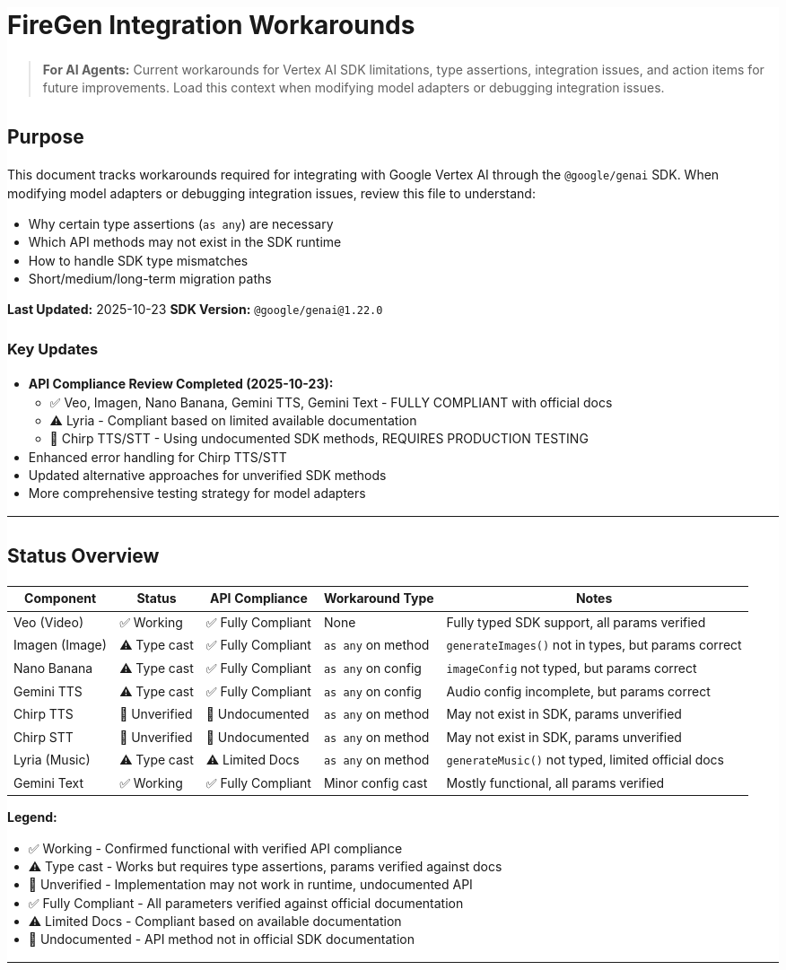 # FireGen Integration Workarounds

> **For AI Agents:** Current workarounds for Vertex AI SDK limitations, type assertions, integration issues, and action items for future improvements. Load this context when modifying model adapters or debugging integration issues.

## Purpose

This document tracks workarounds required for integrating with Google Vertex AI through the `@google/genai` SDK. When modifying model adapters or debugging integration issues, review this file to understand:

- Why certain type assertions (`as any`) are necessary
- Which API methods may not exist in the SDK runtime
- How to handle SDK type mismatches
- Short/medium/long-term migration paths

**Last Updated:** 2025-10-23
**SDK Version:** `@google/genai@1.22.0`

### Key Updates
- **API Compliance Review Completed (2025-10-23):**
  - ✅ Veo, Imagen, Nano Banana, Gemini TTS, Gemini Text - FULLY COMPLIANT with official docs
  - ⚠️ Lyria - Compliant based on limited available documentation
  - 🔴 Chirp TTS/STT - Using undocumented SDK methods, REQUIRES PRODUCTION TESTING
- Enhanced error handling for Chirp TTS/STT
- Updated alternative approaches for unverified SDK methods
- More comprehensive testing strategy for model adapters

---

## Status Overview

| Component | Status | API Compliance | Workaround Type | Notes |
|-----------|--------|----------------|-----------------|-------|
| Veo (Video) | ✅ Working | ✅ Fully Compliant | None | Fully typed SDK support, all params verified |
| Imagen (Image) | ⚠️ Type cast | ✅ Fully Compliant | `as any` on method | `generateImages()` not in types, but params correct |
| Nano Banana | ⚠️ Type cast | ✅ Fully Compliant | `as any` on config | `imageConfig` not typed, but params correct |
| Gemini TTS | ⚠️ Type cast | ✅ Fully Compliant | `as any` on config | Audio config incomplete, but params correct |
| Chirp TTS | 🔴 Unverified | 🔴 Undocumented | `as any` on method | May not exist in SDK, params unverified |
| Chirp STT | 🔴 Unverified | 🔴 Undocumented | `as any` on method | May not exist in SDK, params unverified |
| Lyria (Music) | ⚠️ Type cast | ⚠️ Limited Docs | `as any` on method | `generateMusic()` not typed, limited official docs |
| Gemini Text | ✅ Working | ✅ Fully Compliant | Minor config cast | Mostly functional, all params verified |

**Legend:**
- ✅ Working - Confirmed functional with verified API compliance
- ⚠️ Type cast - Works but requires type assertions, params verified against docs
- 🔴 Unverified - Implementation may not work in runtime, undocumented API
- ✅ Fully Compliant - All parameters verified against official documentation
- ⚠️ Limited Docs - Compliant based on available documentation
- 🔴 Undocumented - API method not in official SDK documentation

---